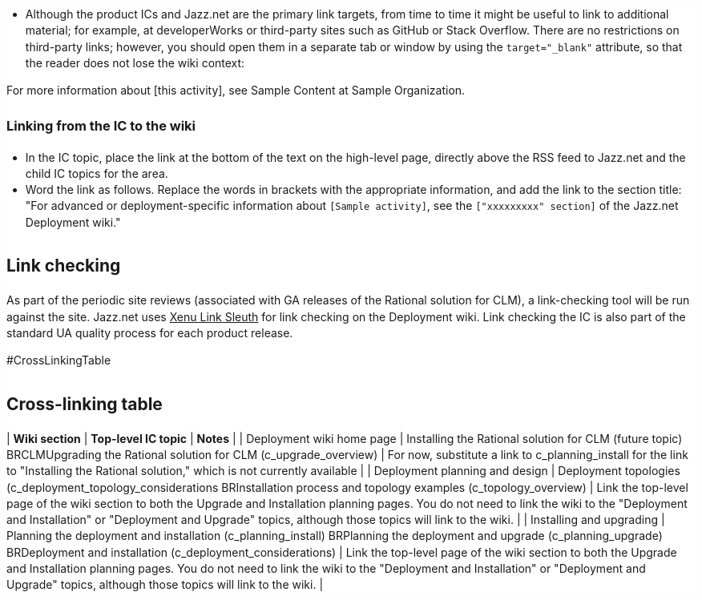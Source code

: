 -   Although the product ICs and Jazz.net are the primary link targets,
    from time to time it might be useful to link to additional material;
    for example, at developerWorks or third-party sites such as GitHub
    or Stack Overflow. There are no restrictions on third-party links;
    however, you should open them in a separate tab or window by using
    the `target="_blank"` attribute, so that the reader does not lose
    the wiki context:

For more information about \[this activity\], see Sample Content at
Sample Organization.

### Linking from the IC to the wiki

-   In the IC topic, place the link at the bottom of the text on the
    high-level page, directly above the RSS feed to Jazz.net and the
    child IC topics for the area.
-   Word the link as follows. Replace the words in brackets with the
    appropriate information, and add the link to the section title: "For
    advanced or deployment-specific information about
    `[Sample activity]`, see the `["xxxxxxxxx" section]` of the Jazz.net
    Deployment wiki."

## Link checking

As part of the periodic site reviews (associated with GA releases of the
Rational solution for CLM), a link-checking tool will be run against the
site. Jazz.net uses [Xenu Link
Sleuth](http://home.snafu.de/tilman/xenulink.html) for link checking on
the Deployment wiki. Link checking the IC is also part of the standard
UA quality process for each product release.

\#CrossLinkingTable

## Cross-linking table

\| **Wiki section** \| **Top-level IC topic** \| **Notes** \| \|
Deployment wiki home page \| Installing the Rational solution for CLM
(future topic) BRCLMUpgrading the Rational solution for CLM
(c_upgrade_overview) \| For now, substitute a link to c_planning_install
for the link to "Installing the Rational solution," which is not
currently available \| \| Deployment planning and design \| Deployment
topologies (c_deployment_topology_considerations BRInstallation process
and topology examples (c_topology_overview) \| Link the top-level page
of the wiki section to both the Upgrade and Installation planning pages.
You do not need to link the wiki to the "Deployment and Installation" or
"Deployment and Upgrade" topics, although those topics will link to the
wiki. \| \| Installing and upgrading \| Planning the deployment and
installation (c_planning_install) BRPlanning the deployment and upgrade
(c_planning_upgrade) BRDeployment and installation
(c_deployment_considerations) \| Link the top-level page of the wiki
section to both the Upgrade and Installation planning pages. You do not
need to link the wiki to the "Deployment and Installation" or
"Deployment and Upgrade" topics, although those topics will link to the
wiki. \|
